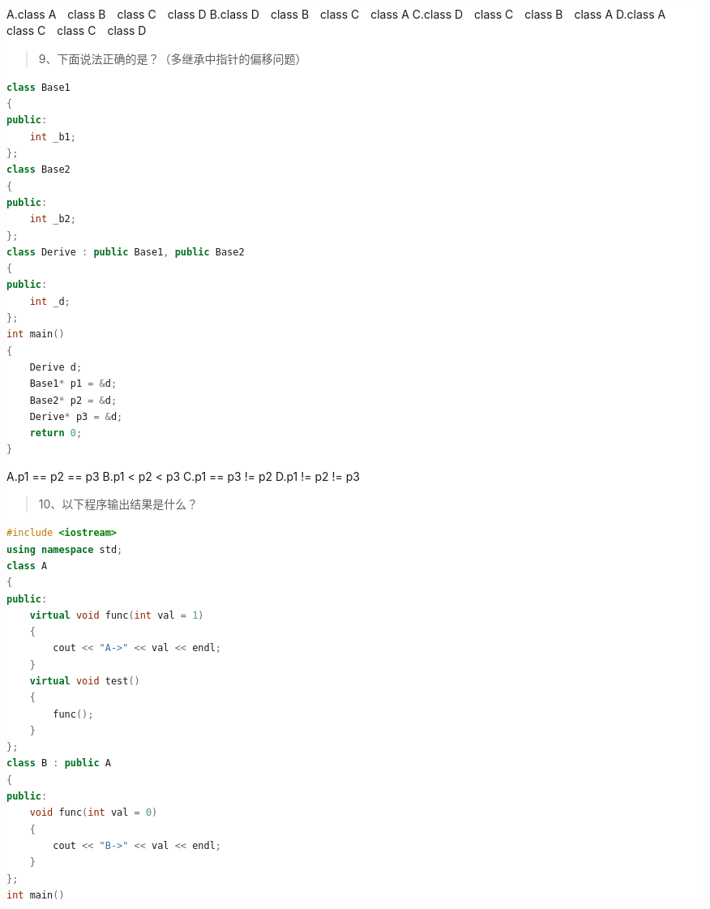 
A.class A class B class C class D
B.class D class B class C class A
C.class D class C class B class A
D.class A class C class C class D



>9、下面说法正确的是？（多继承中指针的偏移问题）

```cpp
class Base1
{
public:
	int _b1;
};
class Base2
{
public:
	int _b2;
};
class Derive : public Base1, public Base2
{
public:
	int _d;
};
int main()
{
	Derive d;
	Base1* p1 = &d;
	Base2* p2 = &d;
	Derive* p3 = &d;
	return 0;
}
```
A.p1 == p2 == p3
B.p1 < p2 < p3
C.p1 == p3 != p2
D.p1 != p2 != p3


>10、以下程序输出结果是什么？


```cpp
#include <iostream>
using namespace std;
class A
{
public:
	virtual void func(int val = 1)
	{
		cout << "A->" << val << endl;
	}
	virtual void test()
	{
		func();
	}
};
class B : public A
{
public:
	void func(int val = 0)
	{
		cout << "B->" << val << endl;
	}
};
int main()
```
